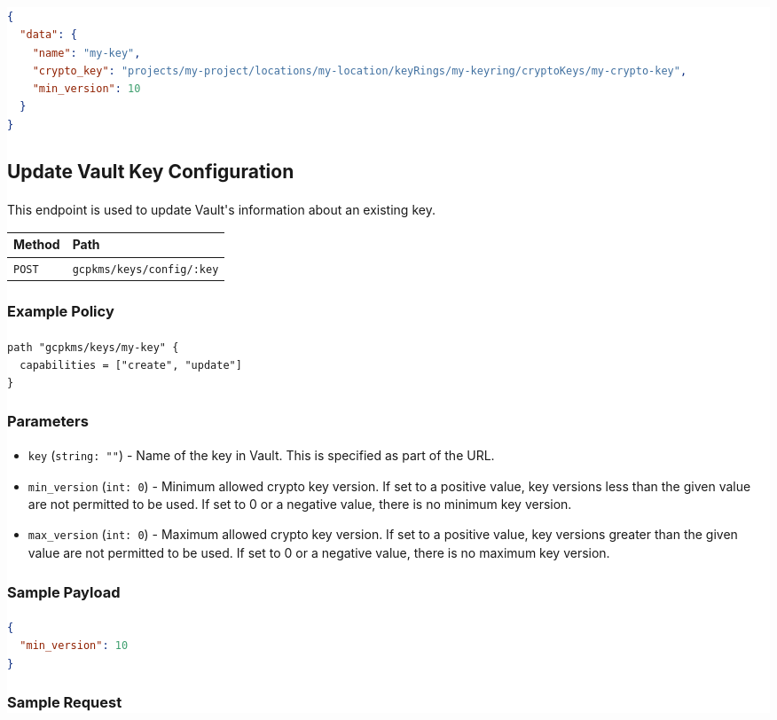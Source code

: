 ```json
{
  "data": {
    "name": "my-key",
    "crypto_key": "projects/my-project/locations/my-location/keyRings/my-keyring/cryptoKeys/my-crypto-key",
    "min_version": 10
  }
}
```

## Update Vault Key Configuration

This endpoint is used to update Vault's information about an existing key.


| Method   | Path                      |
| :-------------------------| :------------------------ |
| `POST`   | `gcpkms/keys/config/:key` |

### Example Policy

```hcl
path "gcpkms/keys/my-key" {
  capabilities = ["create", "update"]
}
```

### Parameters

- `key` (`string: ""`) -
Name of the key in Vault.
This is specified as part of the URL.

- `min_version` (`int: 0`) -
Minimum allowed crypto key version. If set to a positive value, key versions
less than the given value are not permitted to be used. If set to 0 or a
negative value, there is no minimum key version.

- `max_version` (`int: 0`) -
Maximum allowed crypto key version. If set to a positive value, key versions
greater than the given value are not permitted to be used. If set to 0 or a
negative value, there is no maximum key version.

### Sample Payload

```json
{
  "min_version": 10
}
```

### Sample Request
